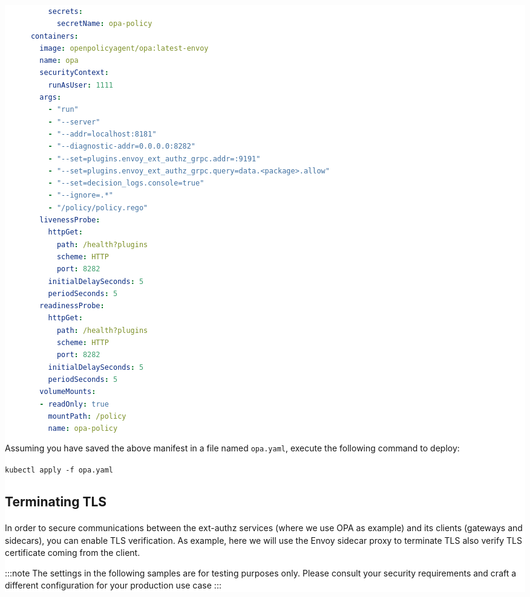 ```yaml
          secrets:
            secretName: opa-policy
      containers:
        image: openpolicyagent/opa:latest-envoy
        name: opa
        securityContext:
          runAsUser: 1111
        args:
          - "run"
          - "--server"
          - "--addr=localhost:8181"
          - "--diagnostic-addr=0.0.0.0:8282"
          - "--set=plugins.envoy_ext_authz_grpc.addr=:9191"
          - "--set=plugins.envoy_ext_authz_grpc.query=data.<package>.allow"
          - "--set=decision_logs.console=true"
          - "--ignore=.*"
          - "/policy/policy.rego"
        livenessProbe:
          httpGet:
            path: /health?plugins
            scheme: HTTP
            port: 8282
          initialDelaySeconds: 5
          periodSeconds: 5
        readinessProbe:
          httpGet:
            path: /health?plugins
            scheme: HTTP
            port: 8282
          initialDelaySeconds: 5
          periodSeconds: 5
        volumeMounts:
        - readOnly: true
          mountPath: /policy
          name: opa-policy
```

Assuming you have saved the above manifest in a file named `opa.yaml`, execute the following command to deploy:

```bash{promptUser: "alice"}
kubectl apply -f opa.yaml
```

## Terminating TLS

In order to secure communications between the ext-authz services (where we use OPA as example) and its clients (gateways and sidecars), you can enable TLS verification. As example, here we will use the Envoy sidecar proxy to terminate TLS also verify TLS certificate coming from the client.

:::note
The settings in the following samples are for testing purposes only. Please consult your security requirements and craft a different configuration for your production use case
:::
